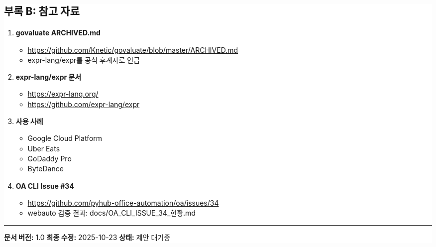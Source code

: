 
## 부록 B: 참고 자료

1. **govaluate ARCHIVED.md**
   - https://github.com/Knetic/govaluate/blob/master/ARCHIVED.md
   - expr-lang/expr를 공식 후계자로 언급

2. **expr-lang/expr 문서**
   - https://expr-lang.org/
   - https://github.com/expr-lang/expr

3. **사용 사례**
   - Google Cloud Platform
   - Uber Eats
   - GoDaddy Pro
   - ByteDance

4. **OA CLI Issue #34**
   - https://github.com/pyhub-office-automation/oa/issues/34
   - webauto 검증 결과: docs/OA_CLI_ISSUE_34_현황.md

---

**문서 버전:** 1.0
**최종 수정:** 2025-10-23
**상태:** 제안 대기중
